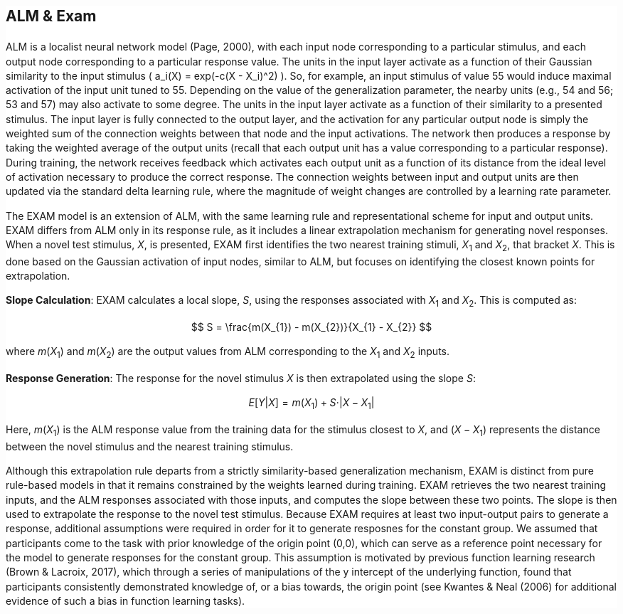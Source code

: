 ## ALM & Exam

ALM is a localist neural network model (Page, 2000), with each input node corresponding to a particular stimulus, and each output node corresponding to a particular response value. The units in the input layer activate as a function of their Gaussian similarity to the input stimulus ( a_i(X) = exp(-c(X - X_i)^2) ). So, for example, an input stimulus of value 55 would induce maximal activation of the input unit tuned to 55. Depending on the value of the generalization parameter, the nearby units (e.g., 54 and 56; 53 and 57) may also activate to some degree. The units in the input layer activate as a function of their similarity to a presented stimulus. The input layer is fully connected to the output layer, and the activation for any particular output node is simply the weighted sum of the connection weights between that node and the input activations. The network then produces a response by taking the weighted average of the output units (recall that each output unit has a value corresponding to a particular response). During training, the network receives feedback which activates each output unit as a function of its distance from the ideal level of activation necessary to produce the correct response. The connection weights between input and output units are then updated via the standard delta learning rule, where the magnitude of weight changes are controlled by a learning rate parameter.

The EXAM model is an extension of ALM, with the same learning rule and representational scheme for input and output units. EXAM differs from ALM only in its response rule, as it includes a linear extrapolation mechanism for generating novel responses. When a novel test stimulus, $X$, is presented, EXAM first identifies the two nearest training stimuli, $X_1$ and $X_2$, that bracket $X$. This is done based on the Gaussian activation of input nodes, similar to ALM, but focuses on identifying the closest known points for extrapolation.

**Slope Calculation**: EXAM calculates a local slope, $S$, using the responses associated with $X_1$ and $X_2$. This is computed as:

$$
   S = \frac{m(X_{1}) - m(X_{2})}{X_{1} - X_{2}}
   $$

where $m(X_1)$ and $m(X_2)$ are the output values from ALM corresponding to the $X_1$ and $X_2$ inputs.

**Response Generation**: The response for the novel stimulus $X$ is then extrapolated using the slope $S$:

$$
   E[Y|X] = m(X_1) + S \cdot |X - X_1|
   $$

Here, $m(X_1)$ is the ALM response value from the training data for the stimulus closest to $X$, and $(X - X_1)$ represents the distance between the novel stimulus and the nearest training stimulus.

Although this extrapolation rule departs from a strictly similarity-based generalization mechanism, EXAM is distinct from pure rule-based models in that it remains constrained by the weights learned during training. EXAM retrieves the two nearest training inputs, and the ALM responses associated with those inputs, and computes the slope between these two points. The slope is then used to extrapolate the response to the novel test stimulus. Because EXAM requires at least two input-output pairs to generate a response, additional assumptions were required in order for it to generate resposnes for the constant group. We assumed that participants come to the task with prior knowledge of the origin point (0,0), which can serve as a reference point necessary for the model to generate responses for the constant group. This assumption is motivated by previous function learning research (Brown & Lacroix, 2017), which through a series of manipulations of the y intercept of the underlying function, found that participants consistently demonstrated knowledge of, or a bias towards, the origin point (see Kwantes & Neal (2006) for additional evidence of such a bias in function learning tasks).
